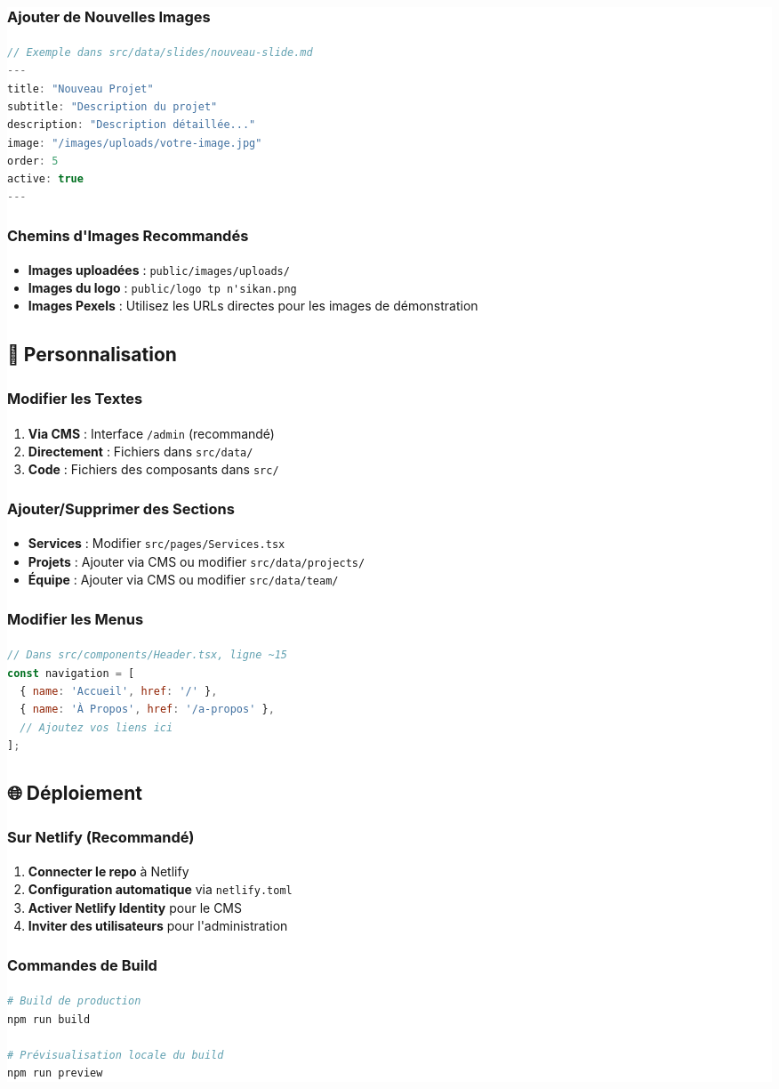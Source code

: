 ### Ajouter de Nouvelles Images
```javascript
// Exemple dans src/data/slides/nouveau-slide.md
---
title: "Nouveau Projet"
subtitle: "Description du projet"
description: "Description détaillée..."
image: "/images/uploads/votre-image.jpg"
order: 5
active: true
---
```

### Chemins d'Images Recommandés
- **Images uploadées** : `public/images/uploads/`
- **Images du logo** : `public/logo tp n'sikan.png`
- **Images Pexels** : Utilisez les URLs directes pour les images de démonstration

## 🎯 Personnalisation

### Modifier les Textes
1. **Via CMS** : Interface `/admin` (recommandé)
2. **Directement** : Fichiers dans `src/data/`
3. **Code** : Fichiers des composants dans `src/`

### Ajouter/Supprimer des Sections
- **Services** : Modifier `src/pages/Services.tsx`
- **Projets** : Ajouter via CMS ou modifier `src/data/projects/`
- **Équipe** : Ajouter via CMS ou modifier `src/data/team/`

### Modifier les Menus
```javascript
// Dans src/components/Header.tsx, ligne ~15
const navigation = [
  { name: 'Accueil', href: '/' },
  { name: 'À Propos', href: '/a-propos' },
  // Ajoutez vos liens ici
];
```

## 🌐 Déploiement

### Sur Netlify (Recommandé)
1. **Connecter le repo** à Netlify
2. **Configuration automatique** via `netlify.toml`
3. **Activer Netlify Identity** pour le CMS
4. **Inviter des utilisateurs** pour l'administration

### Commandes de Build
```bash
# Build de production
npm run build

# Prévisualisation locale du build
npm run preview
```
